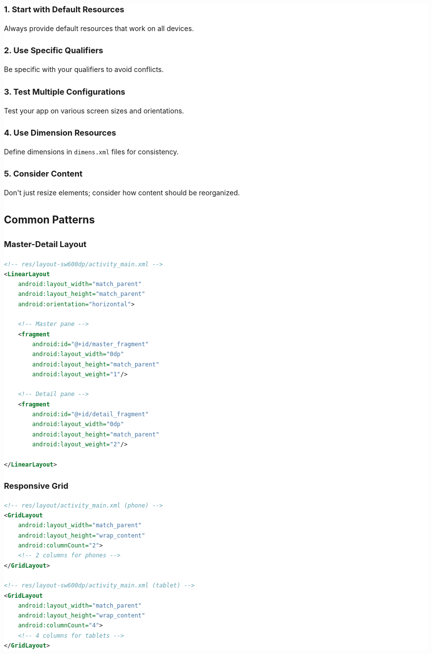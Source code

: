 ### 1. Start with Default Resources
Always provide default resources that work on all devices.

### 2. Use Specific Qualifiers
Be specific with your qualifiers to avoid conflicts.

### 3. Test Multiple Configurations
Test your app on various screen sizes and orientations.

### 4. Use Dimension Resources
Define dimensions in `dimens.xml` files for consistency.

### 5. Consider Content
Don't just resize elements; consider how content should be reorganized.

## Common Patterns

### Master-Detail Layout
```xml
<!-- res/layout-sw600dp/activity_main.xml -->
<LinearLayout
    android:layout_width="match_parent"
    android:layout_height="match_parent"
    android:orientation="horizontal">

    <!-- Master pane -->
    <fragment
        android:id="@+id/master_fragment"
        android:layout_width="0dp"
        android:layout_height="match_parent"
        android:layout_weight="1"/>

    <!-- Detail pane -->
    <fragment
        android:id="@+id/detail_fragment"
        android:layout_width="0dp"
        android:layout_height="match_parent"
        android:layout_weight="2"/>

</LinearLayout>
```

### Responsive Grid
```xml
<!-- res/layout/activity_main.xml (phone) -->
<GridLayout
    android:layout_width="match_parent"
    android:layout_height="wrap_content"
    android:columnCount="2">
    <!-- 2 columns for phones -->
</GridLayout>

<!-- res/layout-sw600dp/activity_main.xml (tablet) -->
<GridLayout
    android:layout_width="match_parent"
    android:layout_height="wrap_content"
    android:columnCount="4">
    <!-- 4 columns for tablets -->
</GridLayout>
```

